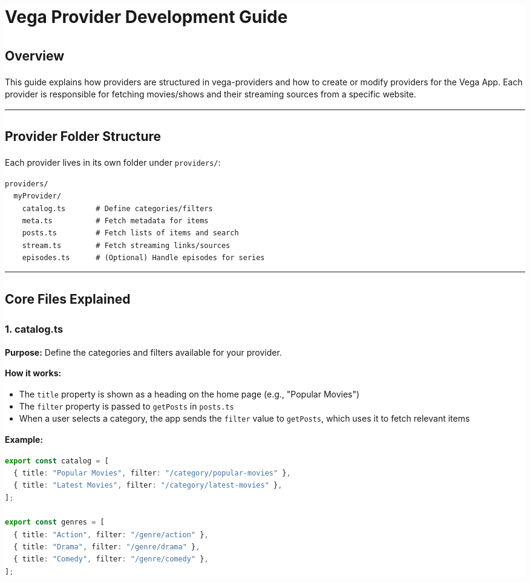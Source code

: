 # Vega Provider Development Guide

## Overview

This guide explains how providers are structured in vega-providers and how to create or modify providers for the Vega App. Each provider is responsible for fetching movies/shows and their streaming sources from a specific website.

---

## Provider Folder Structure

Each provider lives in its own folder under `providers/`:

```
providers/
  myProvider/
    catalog.ts       # Define categories/filters
    meta.ts          # Fetch metadata for items
    posts.ts         # Fetch lists of items and search
    stream.ts        # Fetch streaming links/sources
    episodes.ts      # (Optional) Handle episodes for series
```

---

## Core Files Explained

### 1. catalog.ts

**Purpose:** Define the categories and filters available for your provider.

**How it works:**
- The `title` property is shown as a heading on the home page (e.g., "Popular Movies")
- The `filter` property is passed to `getPosts` in `posts.ts`
- When a user selects a category, the app sends the `filter` value to `getPosts`, which uses it to fetch relevant items

**Example:**
```typescript
export const catalog = [
  { title: "Popular Movies", filter: "/category/popular-movies" },
  { title: "Latest Movies", filter: "/category/latest-movies" },
];

export const genres = [
  { title: "Action", filter: "/genre/action" },
  { title: "Drama", filter: "/genre/drama" },
  { title: "Comedy", filter: "/genre/comedy" },
];
```

